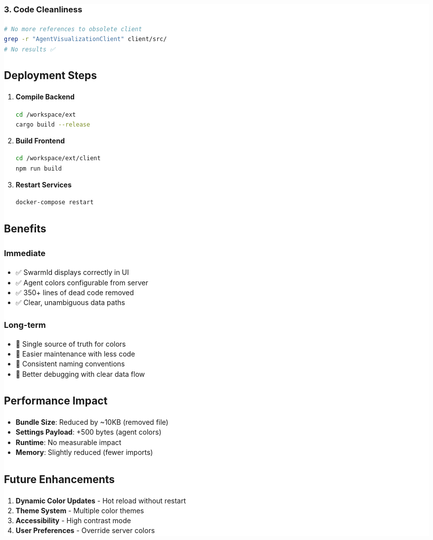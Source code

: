 ### 3. Code Cleanliness
```bash
# No more references to obsolete client
grep -r "AgentVisualizationClient" client/src/
# No results ✅
```

## Deployment Steps

1. **Compile Backend**
   ```bash
   cd /workspace/ext
   cargo build --release
   ```

2. **Build Frontend**
   ```bash
   cd /workspace/ext/client
   npm run build
   ```

3. **Restart Services**
   ```bash
   docker-compose restart
   ```

## Benefits

### Immediate
- ✅ SwarmId displays correctly in UI
- ✅ Agent colors configurable from server
- ✅ 350+ lines of dead code removed
- ✅ Clear, unambiguous data paths

### Long-term
- 🚀 Single source of truth for colors
- 🚀 Easier maintenance with less code
- 🚀 Consistent naming conventions
- 🚀 Better debugging with clear data flow

## Performance Impact

- **Bundle Size**: Reduced by ~10KB (removed file)
- **Settings Payload**: +500 bytes (agent colors)
- **Runtime**: No measurable impact
- **Memory**: Slightly reduced (fewer imports)

## Future Enhancements

1. **Dynamic Color Updates** - Hot reload without restart
2. **Theme System** - Multiple color themes
3. **Accessibility** - High contrast mode
4. **User Preferences** - Override server colors